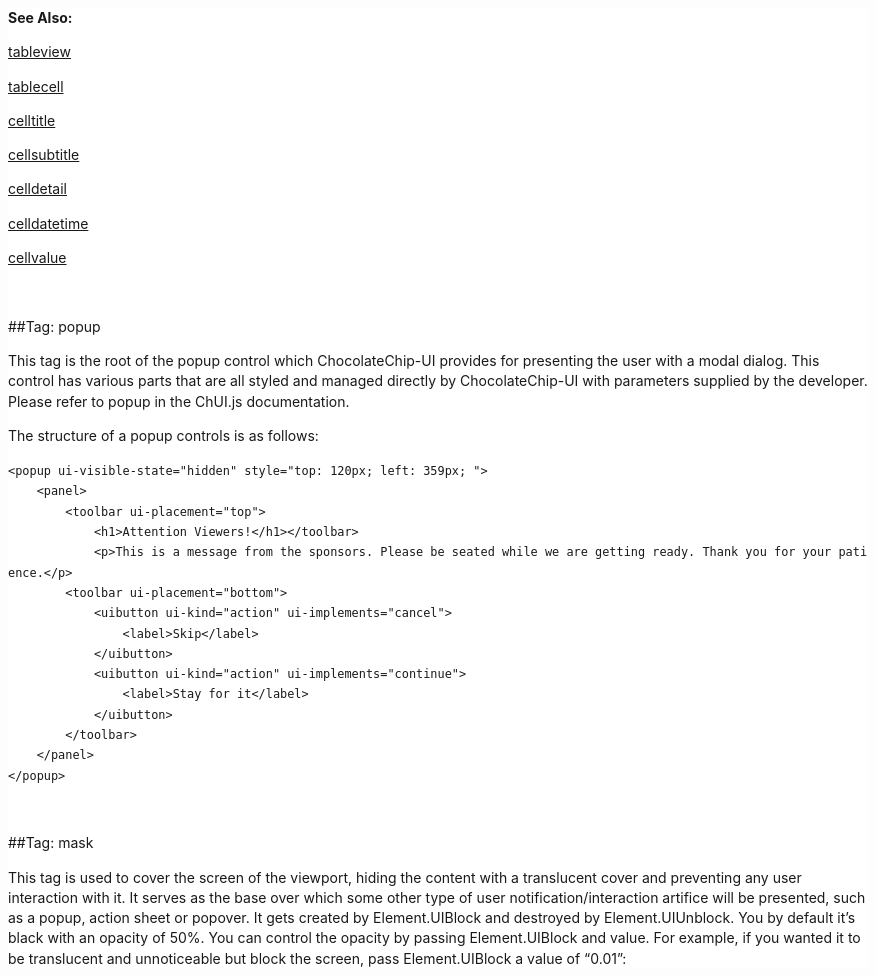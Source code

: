 **See Also:**

[tableview](#tableview)

[tablecell](#tablecell)

[celltitle](#celltitle)

[cellsubtitle](#cellsubtitle)

[celldetail](#celldetail)

[celldatetime](#celldatetime)

[cellvalue](#cellvalue)

 

##Tag: popup

This tag is the root of the popup control which ChocolateChip-UI
provides for presenting the user with a modal dialog. This control has
various parts that are all styled and managed directly by
ChocolateChip-UI with parameters supplied by the developer. Please refer
to popup in the ChUI.js documentation.

The structure of a popup controls is as follows:

    <popup ui-visible-state="hidden" style="top: 120px; left: 359px; ">
        <panel>
            <toolbar ui-placement="top">
                <h1>Attention Viewers!</h1></toolbar>
                <p>This is a message from the sponsors. Please be seated while we are getting ready. Thank you for your patience.</p>
            <toolbar ui-placement="bottom">
                <uibutton ui-kind="action" ui-implements="cancel">
                    <label>Skip</label>
                </uibutton>
                <uibutton ui-kind="action" ui-implements="continue">
                    <label>Stay for it</label>
                </uibutton>
            </toolbar>
        </panel>
    </popup>

 

##Tag: mask

This tag is used to cover the screen of the viewport, hiding the content
with a translucent cover and preventing any user interaction with it. It
serves as the base over which some other type of user
notification/interaction artifice will be presented, such as a popup,
action sheet or popover. It gets created by Element.UIBlock and
destroyed by Element.UIUnblock. You by default it’s black with an
opacity of 50%. You can control the opacity by passing Element.UIBlock
and value. For example, if you wanted it to be translucent and
unnoticeable but block the screen, pass Element.UIBlock a value of
“0.01”:
